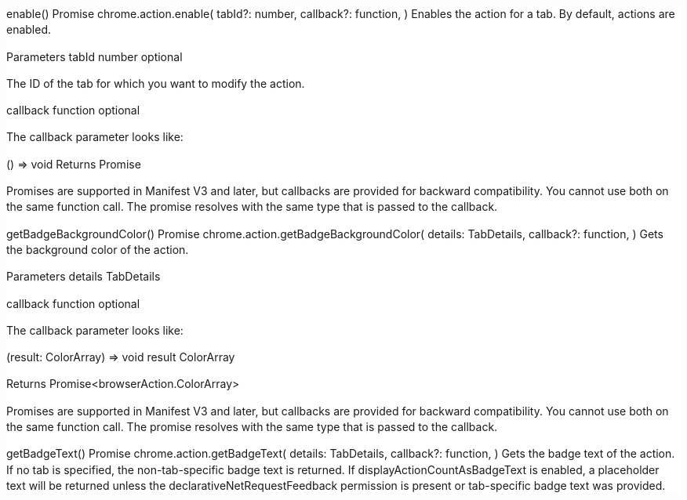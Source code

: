 enable()
Promise
chrome.action.enable(
  tabId?: number,
  callback?: function,
)
Enables the action for a tab. By default, actions are enabled.

Parameters
tabId
number optional

The ID of the tab for which you want to modify the action.

callback
function optional

The callback parameter looks like:

() => void
Returns
Promise<void>

Promises are supported in Manifest V3 and later, but callbacks are provided for backward compatibility. You cannot use both on the same function call. The promise resolves with the same type that is passed to the callback.

getBadgeBackgroundColor()
Promise
chrome.action.getBadgeBackgroundColor(
  details: TabDetails,
  callback?: function,
)
Gets the background color of the action.

Parameters
details
TabDetails

callback
function optional

The callback parameter looks like:

(result: ColorArray) => void
result
ColorArray

Returns
Promise<browserAction.ColorArray>

Promises are supported in Manifest V3 and later, but callbacks are provided for backward compatibility. You cannot use both on the same function call. The promise resolves with the same type that is passed to the callback.

getBadgeText()
Promise
chrome.action.getBadgeText(
  details: TabDetails,
  callback?: function,
)
Gets the badge text of the action. If no tab is specified, the non-tab-specific badge text is returned. If displayActionCountAsBadgeText is enabled, a placeholder text will be returned unless the declarativeNetRequestFeedback permission is present or tab-specific badge text was provided.
